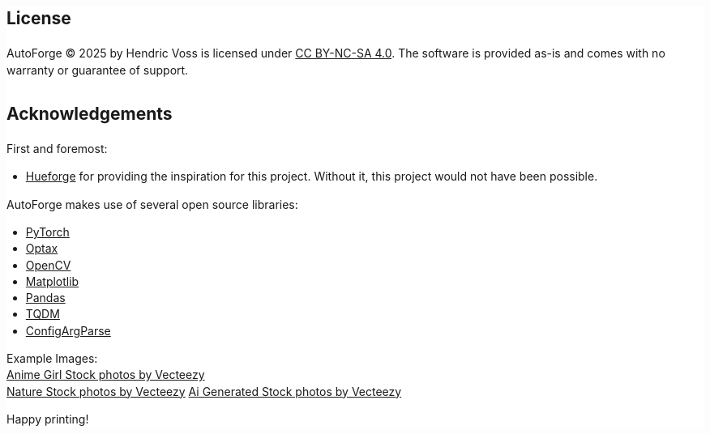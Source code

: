 ## License

AutoForge © 2025 by Hendric Voss is licensed under [CC BY-NC-SA 4.0](https://creativecommons.org/licenses/by-nc-sa/4.0/).
The software is provided as-is and comes with no warranty or guarantee of support.


## Acknowledgements

First and foremost:
- [Hueforge](https://shop.thehueforge.com/) for providing the inspiration for this project.
Without it, this project would not have been possible.

AutoForge makes use of several open source libraries:

- [PyTorch](https://pytorch.org/)
- [Optax](https://github.com/deepmind/optax)
- [OpenCV](https://opencv.org/)
- [Matplotlib](https://matplotlib.org/)
- [Pandas](https://pandas.pydata.org/)
- [TQDM](https://github.com/tqdm/tqdm)
- [ConfigArgParse](https://github.com/bw2/ConfigArgParse)

Example Images:  
<a href="https://www.vecteezy.com/free-photos/anime-girl">Anime Girl Stock photos by Vecteezy</a>  
<a href="https://www.vecteezy.com/free-photos/nature">Nature Stock photos by Vecteezy</a>
<a href="https://www.vecteezy.com/free-photos/ai-generated">Ai Generated Stock photos by Vecteezy</a>

Happy printing!